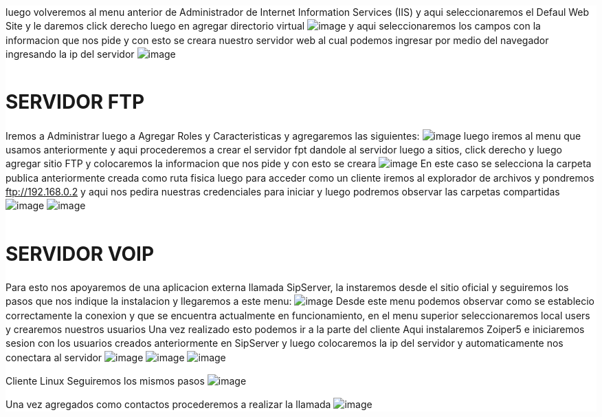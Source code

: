 luego volveremos al menu anterior de Administrador de Internet Information Services (IIS) y aqui seleccionaremos el Defaul Web Site y le daremos click derecho
luego en agregar directorio virtual 
<img width="1022" height="721" alt="image" src="https://github.com/user-attachments/assets/d63e7407-23d2-4e8e-95af-8807c2214002" />
y aqui seleccionaremos los campos con la informacion que nos pide y con esto se creara nuestro servidor web al cual podemos ingresar por medio del navegador ingresando la ip del servidor
<img width="1105" height="847" alt="image" src="https://github.com/user-attachments/assets/d48f8c0e-4d16-4c79-8519-52ce60b50040" />

# SERVIDOR FTP
Iremos a Administrar luego a Agregar Roles y Caracteristicas y agregaremos las siguientes:
<img width="333" height="40" alt="image" src="https://github.com/user-attachments/assets/bb047db2-c7ae-4e28-b41f-3cded2b0b00f" />
luego iremos al menu que usamos anteriormente y aqui procederemos a crear el servidor fpt dandole al servidor luego a sitios, click derecho y luego agregar sitio FTP y colocaremos la informacion
que nos pide y con esto se creara
<img width="1094" height="801" alt="image" src="https://github.com/user-attachments/assets/bb881d60-44f3-4ea7-8b9e-8c6311bc87d9" />
En este caso se selecciona la carpeta publica anteriormente creada como ruta fisica
luego para acceder como un cliente iremos al explorador de archivos y pondremos ftp://192.168.0.2
 y aqui nos pedira nuestras credenciales para iniciar y luego podremos observar las carpetas compartidas
<img width="1112" height="790" alt="image" src="https://github.com/user-attachments/assets/885b3f7c-a28b-41b0-8fd8-2883eca5d82f" />
<img width="877" height="649" alt="image" src="https://github.com/user-attachments/assets/bab0ad7b-68aa-49b0-8e83-03ab217c4e8a" />

# SERVIDOR VOIP
Para esto nos apoyaremos de una aplicacion externa llamada SipServer, la instaremos desde el sitio oficial y seguiremos los pasos que nos indique la instalacion y llegaremos a este menu:
<img width="1116" height="809" alt="image" src="https://github.com/user-attachments/assets/e88c2367-233c-4da9-88c7-03e9f750c87e" />
Desde este menu podemos observar como se establecio correctamente la conexion y que se encuentra actualmente en funcionamiento, en el menu superior seleccionaremos local users y crearemos nuestros usuarios
Una vez realizado esto podemos ir a la parte del cliente 
Aqui instalaremos Zoiper5 e iniciaremos sesion con los usuarios creados anteriormente en SipServer y luego colocaremos la ip del servidor y  automaticamente nos conectara al servidor
<img width="1114" height="796" alt="image" src="https://github.com/user-attachments/assets/d207074f-bb73-4936-aa6f-c9bb51304214" />
<img width="1076" height="804" alt="image" src="https://github.com/user-attachments/assets/78ff2019-a16c-4f17-840d-a39456697f8d" />
<img width="1137" height="798" alt="image" src="https://github.com/user-attachments/assets/207f2429-0477-4244-b0fa-605a63c16269" />

Cliente Linux
Seguiremos los mismos pasos
<img width="1306" height="902" alt="image" src="https://github.com/user-attachments/assets/c31778bb-a96d-443e-be2c-d29aa539e64a" />

Una vez agregados como contactos procederemos a realizar la llamada
<img width="1919" height="839" alt="image" src="https://github.com/user-attachments/assets/632cd6d7-8509-47d8-8f04-c8fd77762d89" />
